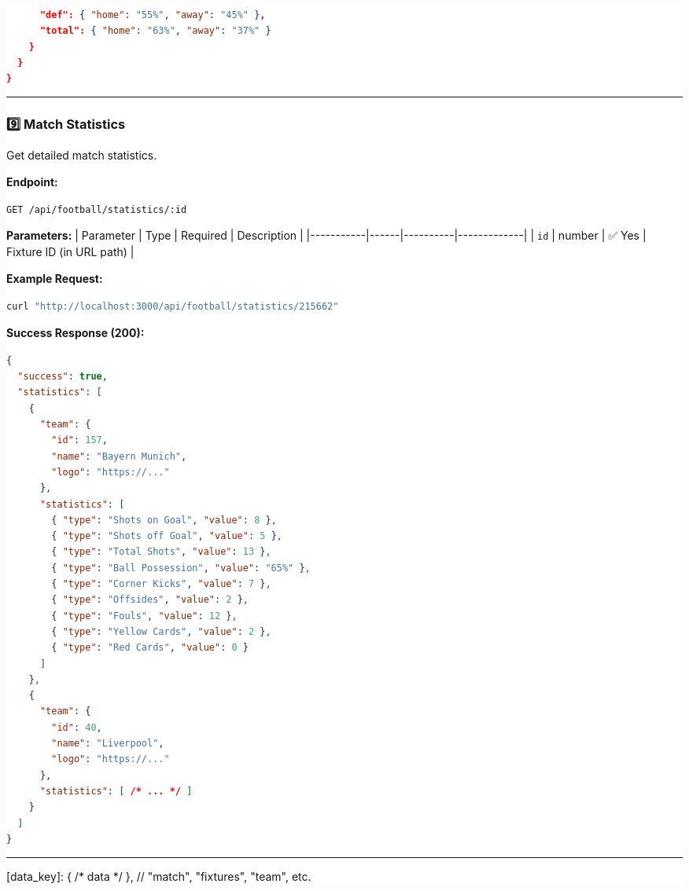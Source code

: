 ```json
      "def": { "home": "55%", "away": "45%" },
      "total": { "home": "63%", "away": "37%" }
    }
  }
}
```

---

### 9️⃣ Match Statistics

Get detailed match statistics.

**Endpoint:**
```
GET /api/football/statistics/:id
```

**Parameters:**
| Parameter | Type | Required | Description |
|-----------|------|----------|-------------|
| `id` | number | ✅ Yes | Fixture ID (in URL path) |

**Example Request:**
```bash
curl "http://localhost:3000/api/football/statistics/215662"
```

**Success Response (200):**
```json
{
  "success": true,
  "statistics": [
    {
      "team": {
        "id": 157,
        "name": "Bayern Munich",
        "logo": "https://..."
      },
      "statistics": [
        { "type": "Shots on Goal", "value": 8 },
        { "type": "Shots off Goal", "value": 5 },
        { "type": "Total Shots", "value": 13 },
        { "type": "Ball Possession", "value": "65%" },
        { "type": "Corner Kicks", "value": 7 },
        { "type": "Offsides", "value": 2 },
        { "type": "Fouls", "value": 12 },
        { "type": "Yellow Cards", "value": 2 },
        { "type": "Red Cards", "value": 0 }
      ]
    },
    {
      "team": {
        "id": 40,
        "name": "Liverpool",
        "logo": "https://..."
      },
      "statistics": [ /* ... */ ]
    }
  ]
}
```

---

  [data_key]: { /* data */ },  // "match", "fixtures", "team", etc.